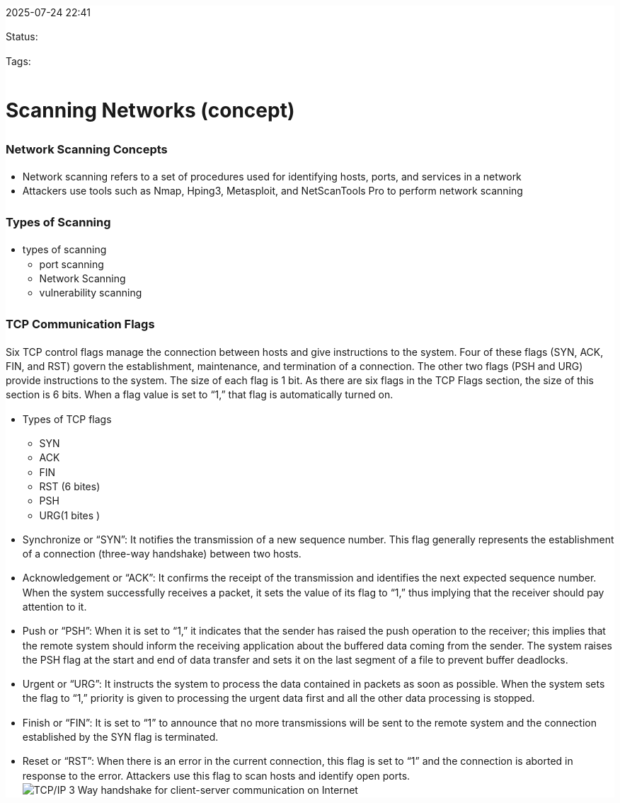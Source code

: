 2025-07-24 22:41

Status:

Tags:

# Scanning Networks (concept)
### Network Scanning Concepts
- Network scanning refers to a set of procedures used for identifying hosts, ports, and services in a network
- Attackers use tools such as Nmap, Hping3, Metasploit, and NetScanTools Pro to perform network scanning
 
### Types of Scanning 
- types of scanning
	- port scanning 
	- Network Scanning 
	- vulnerability scanning 

###  TCP Communication Flags 
 Six TCP control flags manage the connection between hosts and give instructions to the system. Four of these flags (SYN, ACK, FIN, and RST) govern the establishment, maintenance, and termination of a connection. The other two flags (PSH and URG) provide instructions to the system. The size of each flag is 1 bit. As there are six flags in the TCP Flags section, the size of this section is 6 bits. When a flag value is set to “1,” that flag is automatically turned on.
- Types of TCP flags 
	- SYN
	- ACK 
	- FIN
	- RST (6 bites)  
	- PSH
	- URG(1 bites )

- Synchronize or “SYN”: It notifies the transmission of a new sequence number. This flag generally represents the establishment of a connection (three-way handshake) between two hosts.
-  Acknowledgement or “ACK”: It confirms the receipt of the transmission and identifies the next expected sequence number. When the system successfully receives a packet, it sets the value of its flag to “1,” thus implying that the receiver should pay attention to it.
-  Push or “PSH”: When it is set to “1,” it indicates that the sender has raised the push operation to the receiver; this implies that the remote system should inform the receiving application about the buffered data coming from the sender. The system raises the PSH flag at the start and end of data transfer and sets it on the last segment of a file to prevent buffer deadlocks.
-  Urgent or “URG”: It instructs the system to process the data contained in packets as soon as possible. When the system sets the flag to “1,” priority is given to processing the urgent data first and all the other data processing is stopped.
-  Finish or “FIN”: It is set to “1” to announce that no more transmissions will be sent to the remote system and the connection established by the SYN flag is terminated.
-  Reset or “RST”: When there is an error in the current connection, this flag is set to “1” and the connection is aborted in response to the error. Attackers use this flag to scan hosts and identify open ports.
![TCP/IP 3 Way handshake for client-server communication on Internet](https://lh7-us.googleusercontent.com/0f9ILAa6xCmdJre8rmlopHCX_aclNQmIlq1IPbmCL4YESypVnr6QuKhawMHGySNBlyD2sw9kRcYJ9IIByRywyM0lThXAj_QPrfLOmSP0Yk4hfa_zWvR4_8f-ChpBeDAwQs5_eJoUoskMeHaVSZIi3Fk)
